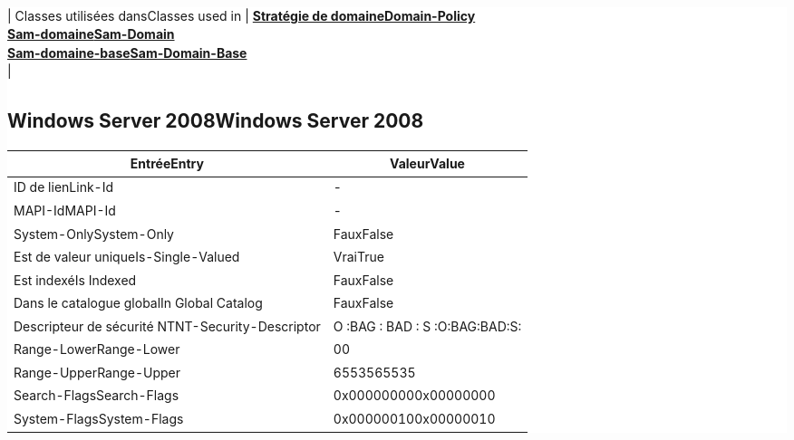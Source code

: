 | <span data-ttu-id="4b758-209">Classes utilisées dans</span><span class="sxs-lookup"><span data-stu-id="4b758-209">Classes used in</span></span>        | [<span data-ttu-id="4b758-210">**Stratégie de domaine**</span><span class="sxs-lookup"><span data-stu-id="4b758-210">**Domain-Policy**</span></span>](c-domainpolicy.md)<br/> [<span data-ttu-id="4b758-211">**Sam-domaine**</span><span class="sxs-lookup"><span data-stu-id="4b758-211">**Sam-Domain**</span></span>](c-samdomain.md)<br/> [<span data-ttu-id="4b758-212">**Sam-domaine-base**</span><span class="sxs-lookup"><span data-stu-id="4b758-212">**Sam-Domain-Base**</span></span>](c-samdomainbase.md)<br/> |



## <a name="windows-server-2008"></a><span data-ttu-id="4b758-213">Windows Server 2008</span><span class="sxs-lookup"><span data-stu-id="4b758-213">Windows Server 2008</span></span>



| <span data-ttu-id="4b758-214">Entrée</span><span class="sxs-lookup"><span data-stu-id="4b758-214">Entry</span></span> | <span data-ttu-id="4b758-215">Valeur</span><span class="sxs-lookup"><span data-stu-id="4b758-215">Value</span></span> |
|------------------------|-------------------------------------------------------------------------------------------------------------------------------------------------------|
| <span data-ttu-id="4b758-216">ID de lien</span><span class="sxs-lookup"><span data-stu-id="4b758-216">Link-Id</span></span>                | \-                                                                                                                                                    |
| <span data-ttu-id="4b758-217">MAPI-Id</span><span class="sxs-lookup"><span data-stu-id="4b758-217">MAPI-Id</span></span>                | \-                                                                                                                                                    |
| <span data-ttu-id="4b758-218">System-Only</span><span class="sxs-lookup"><span data-stu-id="4b758-218">System-Only</span></span>            | <span data-ttu-id="4b758-219">Faux</span><span class="sxs-lookup"><span data-stu-id="4b758-219">False</span></span>                                                                                                                                                 |
| <span data-ttu-id="4b758-220">Est de valeur unique</span><span class="sxs-lookup"><span data-stu-id="4b758-220">Is-Single-Valued</span></span>       | <span data-ttu-id="4b758-221">Vrai</span><span class="sxs-lookup"><span data-stu-id="4b758-221">True</span></span>                                                                                                                                                  |
| <span data-ttu-id="4b758-222">Est indexé</span><span class="sxs-lookup"><span data-stu-id="4b758-222">Is Indexed</span></span>             | <span data-ttu-id="4b758-223">Faux</span><span class="sxs-lookup"><span data-stu-id="4b758-223">False</span></span>                                                                                                                                                 |
| <span data-ttu-id="4b758-224">Dans le catalogue global</span><span class="sxs-lookup"><span data-stu-id="4b758-224">In Global Catalog</span></span>      | <span data-ttu-id="4b758-225">Faux</span><span class="sxs-lookup"><span data-stu-id="4b758-225">False</span></span>                                                                                                                                                 |
| <span data-ttu-id="4b758-226">Descripteur de sécurité NT</span><span class="sxs-lookup"><span data-stu-id="4b758-226">NT-Security-Descriptor</span></span> | <span data-ttu-id="4b758-227">O :BAG : BAD : S :</span><span class="sxs-lookup"><span data-stu-id="4b758-227">O:BAG:BAD:S:</span></span>                                                                                                                                          |
| <span data-ttu-id="4b758-228">Range-Lower</span><span class="sxs-lookup"><span data-stu-id="4b758-228">Range-Lower</span></span>            | <span data-ttu-id="4b758-229">0</span><span class="sxs-lookup"><span data-stu-id="4b758-229">0</span></span>                                                                                                                                                     |
| <span data-ttu-id="4b758-230">Range-Upper</span><span class="sxs-lookup"><span data-stu-id="4b758-230">Range-Upper</span></span>            | <span data-ttu-id="4b758-231">65535</span><span class="sxs-lookup"><span data-stu-id="4b758-231">65535</span></span>                                                                                                                                                 |
| <span data-ttu-id="4b758-232">Search-Flags</span><span class="sxs-lookup"><span data-stu-id="4b758-232">Search-Flags</span></span>           | <span data-ttu-id="4b758-233">0x00000000</span><span class="sxs-lookup"><span data-stu-id="4b758-233">0x00000000</span></span>                                                                                                                                            |
| <span data-ttu-id="4b758-234">System-Flags</span><span class="sxs-lookup"><span data-stu-id="4b758-234">System-Flags</span></span>           | <span data-ttu-id="4b758-235">0x00000010</span><span class="sxs-lookup"><span data-stu-id="4b758-235">0x00000010</span></span>                                                                                                                                            |